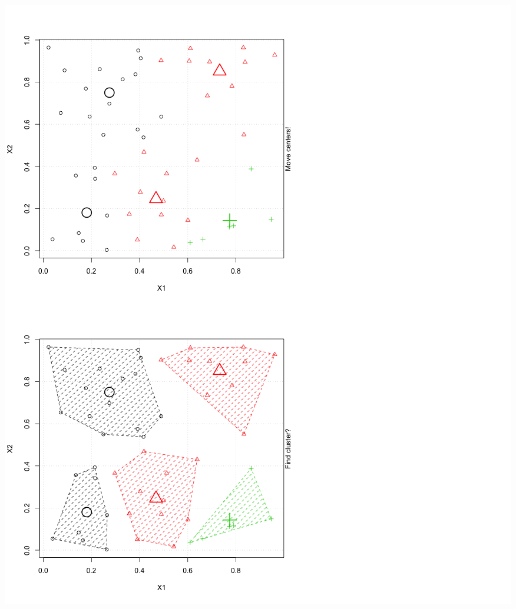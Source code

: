 ![plot of chunk unnamed-chunk-9](figure/unnamed-chunk-9-31.png) ![plot of chunk unnamed-chunk-9](figure/unnamed-chunk-9-32.png) 
